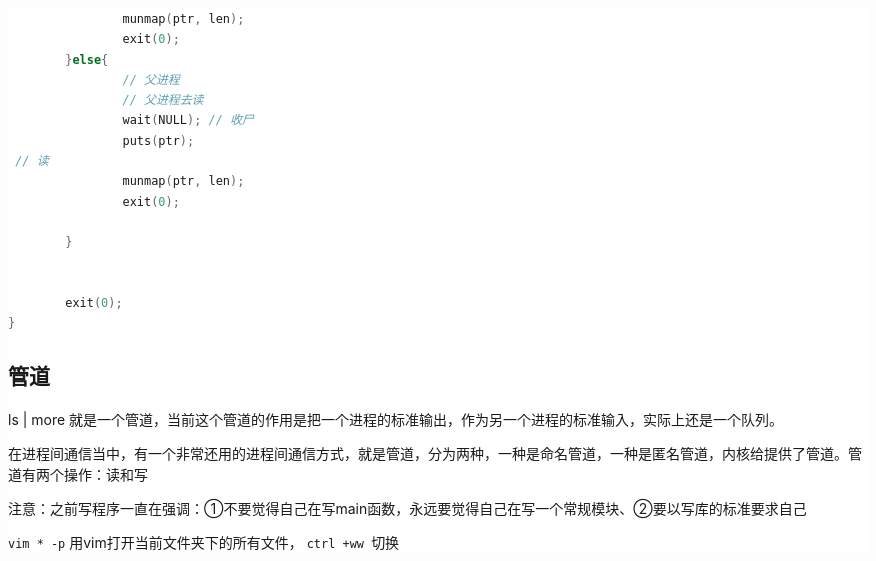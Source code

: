 ```c
                munmap(ptr, len);
                exit(0);
        }else{
                // 父进程
                // 父进程去读
                wait(NULL); // 收尸
                puts(ptr);
 // 读
                munmap(ptr, len);
                exit(0);

        }


        exit(0);
}

```





## 管道

ls | more 就是一个管道，当前这个管道的作用是把一个进程的标准输出，作为另一个进程的标准输入，实际上还是一个队列。



在进程间通信当中，有一个非常还用的进程间通信方式，就是管道，分为两种，一种是命名管道，一种是匿名管道，内核给提供了管道。管道有两个操作：读和写

注意：之前写程序一直在强调：①不要觉得自己在写main函数，永远要觉得自己在写一个常规模块、②要以写库的标准要求自己



`vim * -p`  用vim打开当前文件夹下的所有文件， `ctrl +ww `切换































